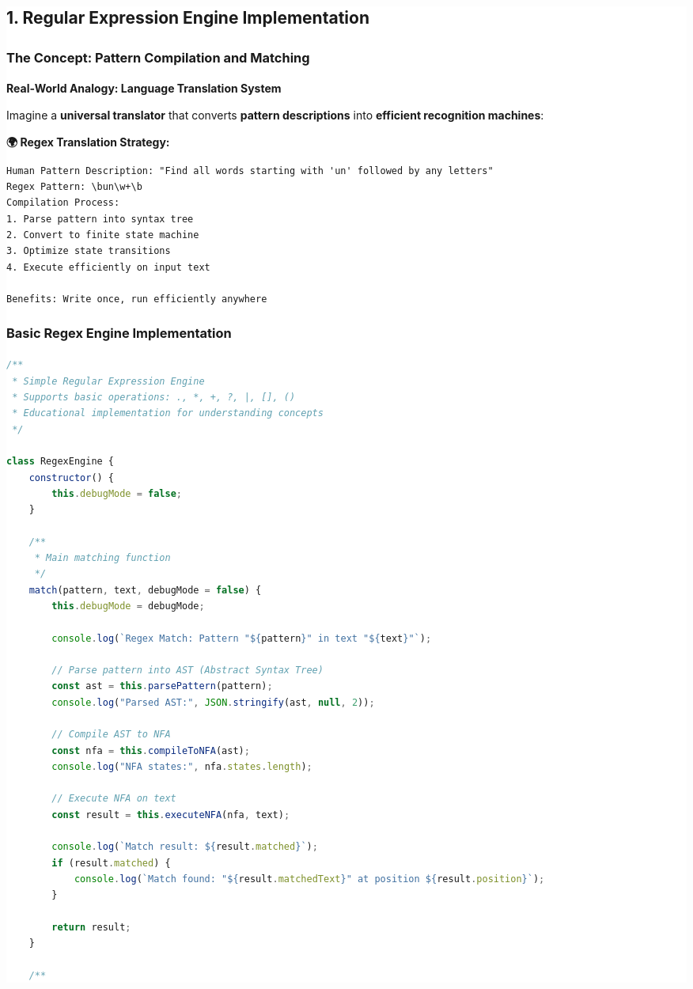 ## 1. Regular Expression Engine Implementation

### The Concept: Pattern Compilation and Matching

**Real-World Analogy: Language Translation System**

Imagine a **universal translator** that converts **pattern descriptions** into **efficient recognition machines**:

**🌍 Regex Translation Strategy:**
```
Human Pattern Description: "Find all words starting with 'un' followed by any letters"
Regex Pattern: \bun\w+\b
Compilation Process:
1. Parse pattern into syntax tree
2. Convert to finite state machine
3. Optimize state transitions
4. Execute efficiently on input text

Benefits: Write once, run efficiently anywhere
```

### Basic Regex Engine Implementation

```javascript
/**
 * Simple Regular Expression Engine
 * Supports basic operations: ., *, +, ?, |, [], ()
 * Educational implementation for understanding concepts
 */

class RegexEngine {
    constructor() {
        this.debugMode = false;
    }
    
    /**
     * Main matching function
     */
    match(pattern, text, debugMode = false) {
        this.debugMode = debugMode;
        
        console.log(`Regex Match: Pattern "${pattern}" in text "${text}"`);
        
        // Parse pattern into AST (Abstract Syntax Tree)
        const ast = this.parsePattern(pattern);
        console.log("Parsed AST:", JSON.stringify(ast, null, 2));
        
        // Compile AST to NFA
        const nfa = this.compileToNFA(ast);
        console.log("NFA states:", nfa.states.length);
        
        // Execute NFA on text
        const result = this.executeNFA(nfa, text);
        
        console.log(`Match result: ${result.matched}`);
        if (result.matched) {
            console.log(`Match found: "${result.matchedText}" at position ${result.position}`);
        }
        
        return result;
    }
    
    /**
```